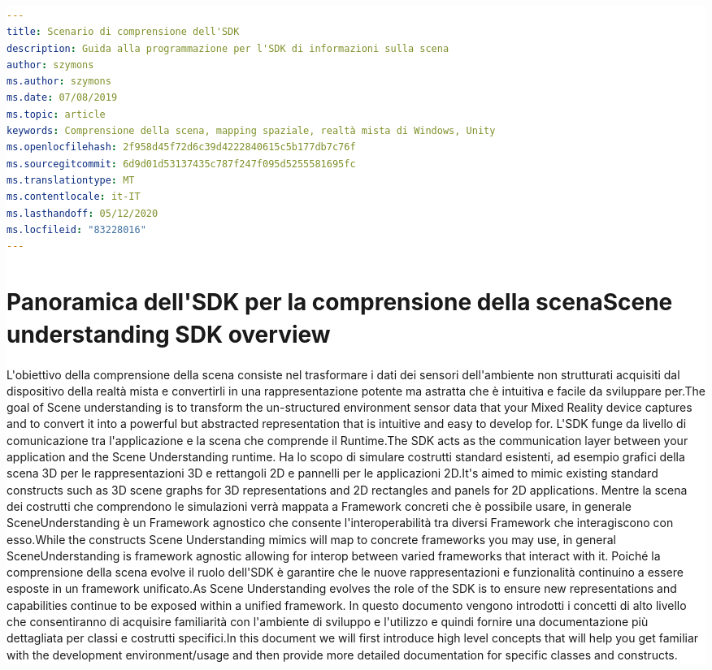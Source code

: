 ```yaml
---
title: Scenario di comprensione dell'SDK
description: Guida alla programmazione per l'SDK di informazioni sulla scena
author: szymons
ms.author: szymons
ms.date: 07/08/2019
ms.topic: article
keywords: Comprensione della scena, mapping spaziale, realtà mista di Windows, Unity
ms.openlocfilehash: 2f958d45f72d6c39d4222840615c5b177db7c76f
ms.sourcegitcommit: 6d9d01d53137435c787f247f095d5255581695fc
ms.translationtype: MT
ms.contentlocale: it-IT
ms.lasthandoff: 05/12/2020
ms.locfileid: "83228016"
---
```

# <a name="scene-understanding-sdk-overview"></a><span data-ttu-id="f0c2b-104">Panoramica dell'SDK per la comprensione della scena</span><span class="sxs-lookup"><span data-stu-id="f0c2b-104">Scene understanding SDK overview</span></span>

<span data-ttu-id="f0c2b-105">L'obiettivo della comprensione della scena consiste nel trasformare i dati dei sensori dell'ambiente non strutturati acquisiti dal dispositivo della realtà mista e convertirli in una rappresentazione potente ma astratta che è intuitiva e facile da sviluppare per.</span><span class="sxs-lookup"><span data-stu-id="f0c2b-105">The goal of Scene understanding is to transform the un-structured environment sensor data that your Mixed Reality device captures and to convert it into a powerful but abstracted representation that is intuitive and easy to develop for.</span></span> <span data-ttu-id="f0c2b-106">L'SDK funge da livello di comunicazione tra l'applicazione e la scena che comprende il Runtime.</span><span class="sxs-lookup"><span data-stu-id="f0c2b-106">The SDK acts as the communication layer between your application and the Scene Understanding runtime.</span></span> <span data-ttu-id="f0c2b-107">Ha lo scopo di simulare costrutti standard esistenti, ad esempio grafici della scena 3D per le rappresentazioni 3D e rettangoli 2D e pannelli per le applicazioni 2D.</span><span class="sxs-lookup"><span data-stu-id="f0c2b-107">It's aimed to mimic existing standard constructs such as 3D scene graphs for 3D representations and 2D rectangles and panels for 2D applications.</span></span> <span data-ttu-id="f0c2b-108">Mentre la scena dei costrutti che comprendono le simulazioni verrà mappata a Framework concreti che è possibile usare, in generale SceneUnderstanding è un Framework agnostico che consente l'interoperabilità tra diversi Framework che interagiscono con esso.</span><span class="sxs-lookup"><span data-stu-id="f0c2b-108">While the constructs Scene Understanding mimics will map to concrete frameworks you may use, in general SceneUnderstanding is framework agnostic allowing for interop between varied frameworks that interact with it.</span></span> <span data-ttu-id="f0c2b-109">Poiché la comprensione della scena evolve il ruolo dell'SDK è garantire che le nuove rappresentazioni e funzionalità continuino a essere esposte in un framework unificato.</span><span class="sxs-lookup"><span data-stu-id="f0c2b-109">As Scene Understanding evolves the role of the SDK is to ensure new representations and capabilities continue to be exposed within a unified framework.</span></span> <span data-ttu-id="f0c2b-110">In questo documento vengono introdotti i concetti di alto livello che consentiranno di acquisire familiarità con l'ambiente di sviluppo e l'utilizzo e quindi fornire una documentazione più dettagliata per classi e costrutti specifici.</span><span class="sxs-lookup"><span data-stu-id="f0c2b-110">In this document we will first introduce high level concepts that will help you get familiar with the development environment/usage and then provide more detailed documentation for specific classes and constructs.</span></span>
